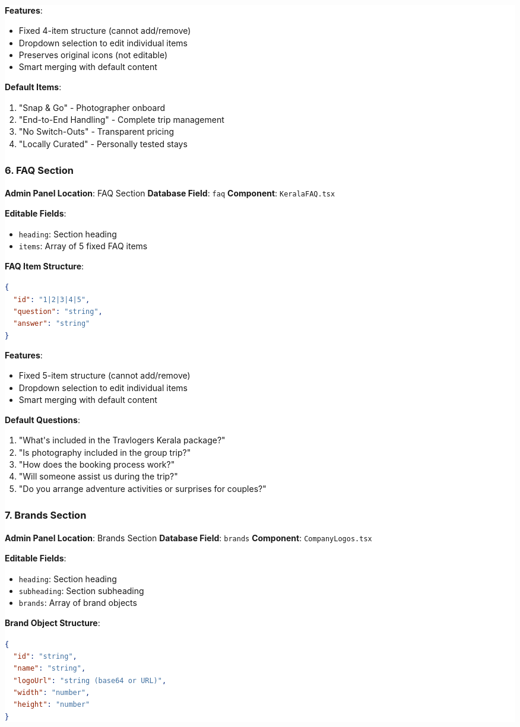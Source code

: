 **Features**:
- Fixed 4-item structure (cannot add/remove)
- Dropdown selection to edit individual items
- Preserves original icons (not editable)
- Smart merging with default content

**Default Items**:
1. "Snap & Go" - Photographer onboard
2. "End-to-End Handling" - Complete trip management
3. "No Switch-Outs" - Transparent pricing
4. "Locally Curated" - Personally tested stays

### 6. FAQ Section
**Admin Panel Location**: FAQ Section
**Database Field**: `faq`
**Component**: `KeralaFAQ.tsx`

**Editable Fields**:
- `heading`: Section heading
- `items`: Array of 5 fixed FAQ items

**FAQ Item Structure**:
```json
{
  "id": "1|2|3|4|5",
  "question": "string",
  "answer": "string"
}
```

**Features**:
- Fixed 5-item structure (cannot add/remove)
- Dropdown selection to edit individual items
- Smart merging with default content

**Default Questions**:
1. "What's included in the Travlogers Kerala package?"
2. "Is photography included in the group trip?"
3. "How does the booking process work?"
4. "Will someone assist us during the trip?"
5. "Do you arrange adventure activities or surprises for couples?"

### 7. Brands Section
**Admin Panel Location**: Brands Section
**Database Field**: `brands`
**Component**: `CompanyLogos.tsx`

**Editable Fields**:
- `heading`: Section heading
- `subheading`: Section subheading
- `brands`: Array of brand objects

**Brand Object Structure**:
```json
{
  "id": "string",
  "name": "string",
  "logoUrl": "string (base64 or URL)",
  "width": "number",
  "height": "number"
}
```
